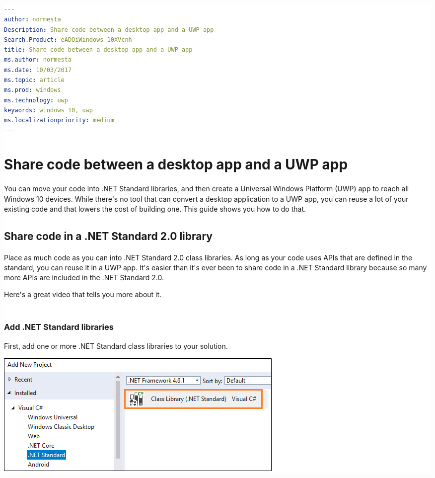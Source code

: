 ```yaml
---
author: normesta
Description: Share code between a desktop app and a UWP app
Search.Product: eADQiWindows 10XVcnh
title: Share code between a desktop app and a UWP app
ms.author: normesta
ms.date: 10/03/2017
ms.topic: article
ms.prod: windows
ms.technology: uwp
keywords: windows 10, uwp
ms.localizationpriority: medium
---
```

# Share code between a desktop app and a UWP app

You can move your code into .NET Standard libraries, and then create a Universal Windows Platform (UWP) app to reach all Windows 10 devices. While there's no tool that can convert a desktop application to a UWP app, you can reuse a lot of your existing code and that lowers the cost of building one. This guide shows you how to do that.

## Share code in a .NET Standard 2.0 library

Place as much code as you can into .NET Standard 2.0 class libraries.  As long as your code uses APIs that are defined in the standard, you can reuse it in a UWP app. It's easier than it's ever been to share code in a .NET Standard library because so many more APIs are included in the .NET Standard 2.0.

Here's a great video that tells you more about it.
<br><br>
<iframe src="https://www.youtube.com/embed/YI4MurjfMn8?list=PLRAdsfhKI4OWx321A_pr-7HhRNk7wOLLY&amp;ecver=1" width="636" height="480" allowFullScreen frameBorder="0"></iframe>

### Add .NET Standard libraries

First, add one or more .NET Standard class libraries to your solution.  

![Add dotnet standard project](images/desktop-to-uwp/dot-net-standard-project-template.png)
